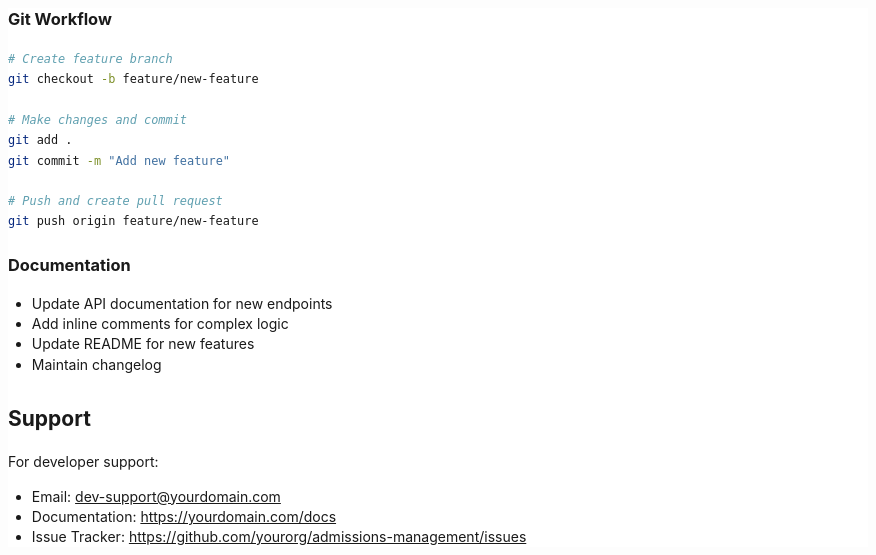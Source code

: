 ### Git Workflow
```bash
# Create feature branch
git checkout -b feature/new-feature

# Make changes and commit
git add .
git commit -m "Add new feature"

# Push and create pull request
git push origin feature/new-feature
```

### Documentation
- Update API documentation for new endpoints
- Add inline comments for complex logic
- Update README for new features
- Maintain changelog

## Support

For developer support:
- Email: dev-support@yourdomain.com
- Documentation: https://yourdomain.com/docs
- Issue Tracker: https://github.com/yourorg/admissions-management/issues
